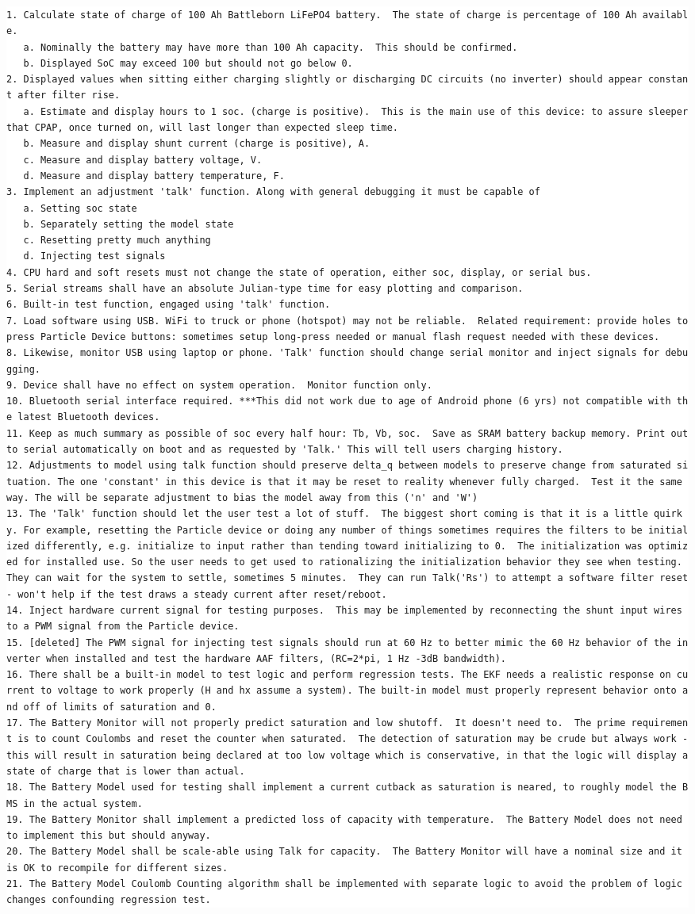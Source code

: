     1. Calculate state of charge of 100 Ah Battleborn LiFePO4 battery.  The state of charge is percentage of 100 Ah available.
       a. Nominally the battery may have more than 100 Ah capacity.  This should be confirmed.
       b. Displayed SoC may exceed 100 but should not go below 0.
    2. Displayed values when sitting either charging slightly or discharging DC circuits (no inverter) should appear constant after filter rise.
       a. Estimate and display hours to 1 soc. (charge is positive).  This is the main use of this device: to assure sleeper that CPAP, once turned on, will last longer than expected sleep time.
       b. Measure and display shunt current (charge is positive), A.
       c. Measure and display battery voltage, V.
       d. Measure and display battery temperature, F.
    3. Implement an adjustment 'talk' function. Along with general debugging it must be capable of
       a. Setting soc state
       b. Separately setting the model state
       c. Resetting pretty much anything
       d. Injecting test signals
    4. CPU hard and soft resets must not change the state of operation, either soc, display, or serial bus.
    5. Serial streams shall have an absolute Julian-type time for easy plotting and comparison.
    6. Built-in test function, engaged using 'talk' function.
    7. Load software using USB. WiFi to truck or phone (hotspot) may not be reliable.  Related requirement: provide holes to press Particle Device buttons: sometimes setup long-press needed or manual flash request needed with these devices.
    8. Likewise, monitor USB using laptop or phone. 'Talk' function should change serial monitor and inject signals for debugging.
    9. Device shall have no effect on system operation.  Monitor function only.
    10. Bluetooth serial interface required. ***This did not work due to age of Android phone (6 yrs) not compatible with the latest Bluetooth devices.
    11. Keep as much summary as possible of soc every half hour: Tb, Vb, soc.  Save as SRAM battery backup memory. Print out to serial automatically on boot and as requested by 'Talk.' This will tell users charging history.
    12. Adjustments to model using talk function should preserve delta_q between models to preserve change from saturated situation. The one 'constant' in this device is that it may be reset to reality whenever fully charged.  Test it the same way. The will be separate adjustment to bias the model away from this ('n' and 'W')
    13. The 'Talk' function should let the user test a lot of stuff.  The biggest short coming is that it is a little quirky. For example, resetting the Particle device or doing any number of things sometimes requires the filters to be initialized differently, e.g. initialize to input rather than tending toward initializing to 0.  The initialization was optimized for installed use. So the user needs to get used to rationalizing the initialization behavior they see when testing. They can wait for the system to settle, sometimes 5 minutes.  They can run Talk('Rs') to attempt a software filter reset - won't help if the test draws a steady current after reset/reboot.
    14. Inject hardware current signal for testing purposes.  This may be implemented by reconnecting the shunt input wires to a PWM signal from the Particle device.
    15. [deleted] The PWM signal for injecting test signals should run at 60 Hz to better mimic the 60 Hz behavior of the inverter when installed and test the hardware AAF filters, (RC=2*pi, 1 Hz -3dB bandwidth).
    16. There shall be a built-in model to test logic and perform regression tests. The EKF needs a realistic response on current to voltage to work properly (H and hx assume a system). The built-in model must properly represent behavior onto and off of limits of saturation and 0.
    17. The Battery Monitor will not properly predict saturation and low shutoff.  It doesn't need to.  The prime requirement is to count Coulombs and reset the counter when saturated.  The detection of saturation may be crude but always work - this will result in saturation being declared at too low voltage which is conservative, in that the logic will display a state of charge that is lower than actual.
    18. The Battery Model used for testing shall implement a current cutback as saturation is neared, to roughly model the BMS in the actual system.
    19. The Battery Monitor shall implement a predicted loss of capacity with temperature.  The Battery Model does not need to implement this but should anyway.
    20. The Battery Model shall be scale-able using Talk for capacity.  The Battery Monitor will have a nominal size and it is OK to recompile for different sizes.
    21. The Battery Model Coulomb Counting algorithm shall be implemented with separate logic to avoid the problem of logic changes confounding regression test.